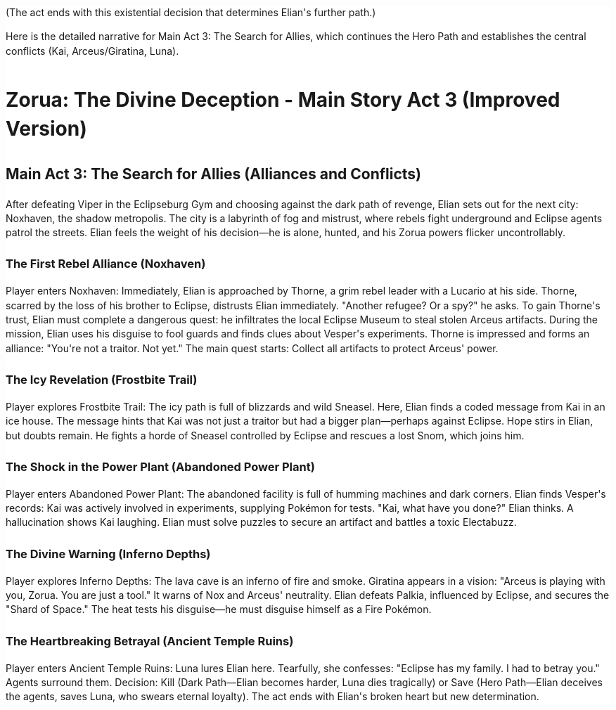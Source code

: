 (The act ends with this existential decision that determines Elian's further path.)

Here is the detailed narrative for Main Act 3: The Search for Allies, which continues the Hero Path and establishes the central conflicts (Kai, Arceus/Giratina, Luna).

# Zorua: The Divine Deception - Main Story Act 3 (Improved Version)

## Main Act 3: The Search for Allies (Alliances and Conflicts)

After defeating Viper in the Eclipseburg Gym and choosing against the dark path of revenge, Elian sets out for the next city: Noxhaven, the shadow metropolis. The city is a labyrinth of fog and mistrust, where rebels fight underground and Eclipse agents patrol the streets. Elian feels the weight of his decision—he is alone, hunted, and his Zorua powers flicker uncontrollably.

### The First Rebel Alliance (Noxhaven)

Player enters Noxhaven: Immediately, Elian is approached by Thorne, a grim rebel leader with a Lucario at his side. Thorne, scarred by the loss of his brother to Eclipse, distrusts Elian immediately. "Another refugee? Or a spy?" he asks. To gain Thorne's trust, Elian must complete a dangerous quest: he infiltrates the local Eclipse Museum to steal stolen Arceus artifacts. During the mission, Elian uses his disguise to fool guards and finds clues about Vesper's experiments. Thorne is impressed and forms an alliance: "You're not a traitor. Not yet." The main quest starts: Collect all artifacts to protect Arceus' power.

### The Icy Revelation (Frostbite Trail)

Player explores Frostbite Trail: The icy path is full of blizzards and wild Sneasel. Here, Elian finds a coded message from Kai in an ice house. The message hints that Kai was not just a traitor but had a bigger plan—perhaps against Eclipse. Hope stirs in Elian, but doubts remain. He fights a horde of Sneasel controlled by Eclipse and rescues a lost Snom, which joins him.

### The Shock in the Power Plant (Abandoned Power Plant)

Player enters Abandoned Power Plant: The abandoned facility is full of humming machines and dark corners. Elian finds Vesper's records: Kai was actively involved in experiments, supplying Pokémon for tests. "Kai, what have you done?" Elian thinks. A hallucination shows Kai laughing. Elian must solve puzzles to secure an artifact and battles a toxic Electabuzz.

### The Divine Warning (Inferno Depths)

Player explores Inferno Depths: The lava cave is an inferno of fire and smoke. Giratina appears in a vision: "Arceus is playing with you, Zorua. You are just a tool." It warns of Nox and Arceus' neutrality. Elian defeats Palkia, influenced by Eclipse, and secures the "Shard of Space." The heat tests his disguise—he must disguise himself as a Fire Pokémon.

### The Heartbreaking Betrayal (Ancient Temple Ruins)

Player enters Ancient Temple Ruins: Luna lures Elian here. Tearfully, she confesses: "Eclipse has my family. I had to betray you." Agents surround them. Decision: Kill (Dark Path—Elian becomes harder, Luna dies tragically) or Save (Hero Path—Elian deceives the agents, saves Luna, who swears eternal loyalty). The act ends with Elian's broken heart but new determination.
